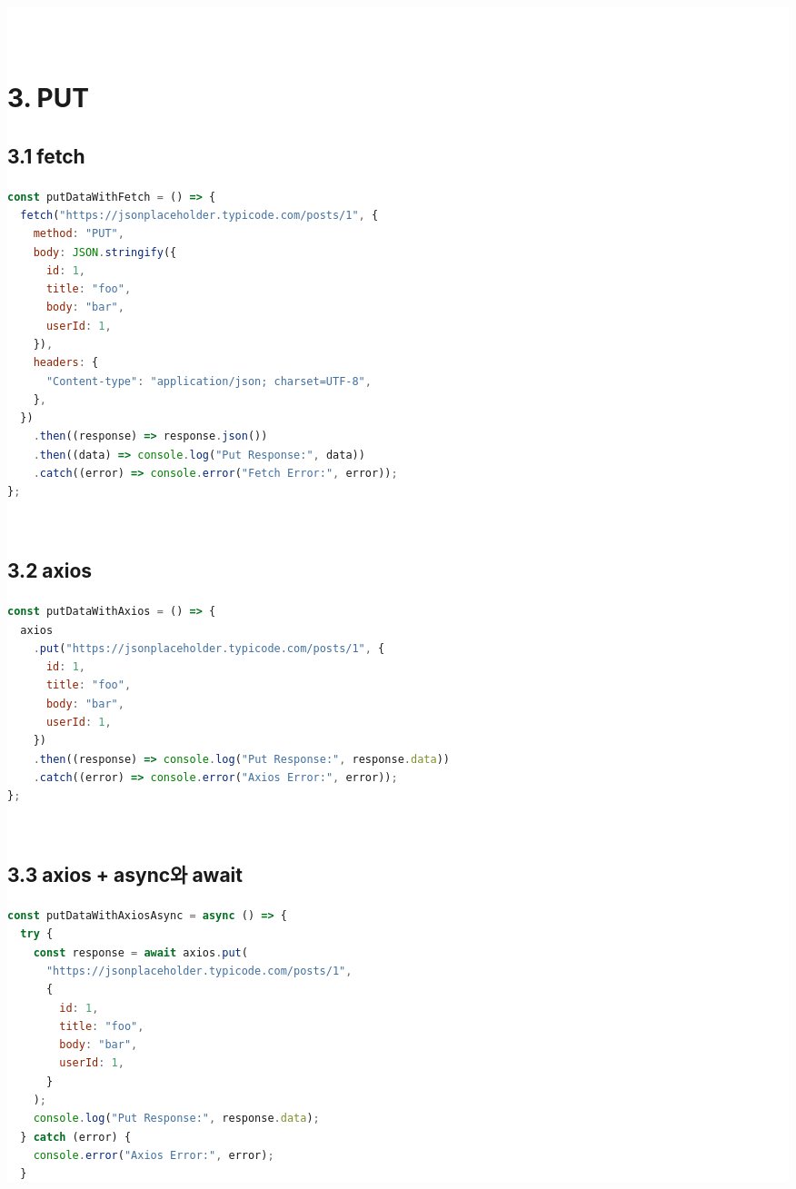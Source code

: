 <br><br>

# 3. PUT

## 3.1 fetch

```js
const putDataWithFetch = () => {
  fetch("https://jsonplaceholder.typicode.com/posts/1", {
    method: "PUT",
    body: JSON.stringify({
      id: 1,
      title: "foo",
      body: "bar",
      userId: 1,
    }),
    headers: {
      "Content-type": "application/json; charset=UTF-8",
    },
  })
    .then((response) => response.json())
    .then((data) => console.log("Put Response:", data))
    .catch((error) => console.error("Fetch Error:", error));
};
```

<br>

## 3.2 axios

```js
const putDataWithAxios = () => {
  axios
    .put("https://jsonplaceholder.typicode.com/posts/1", {
      id: 1,
      title: "foo",
      body: "bar",
      userId: 1,
    })
    .then((response) => console.log("Put Response:", response.data))
    .catch((error) => console.error("Axios Error:", error));
};
```

<br>

## 3.3 axios + async와 await

```js
const putDataWithAxiosAsync = async () => {
  try {
    const response = await axios.put(
      "https://jsonplaceholder.typicode.com/posts/1",
      {
        id: 1,
        title: "foo",
        body: "bar",
        userId: 1,
      }
    );
    console.log("Put Response:", response.data);
  } catch (error) {
    console.error("Axios Error:", error);
  }
```